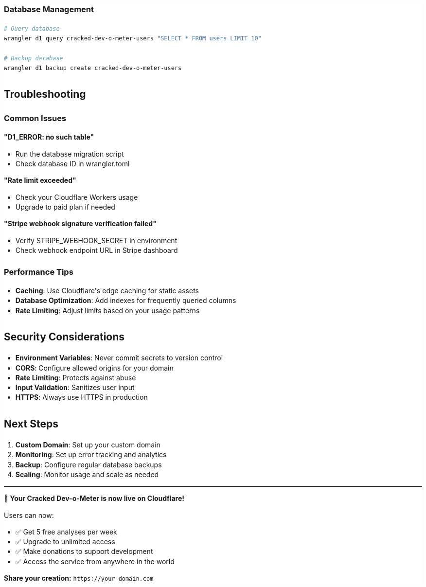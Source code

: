 ### Database Management

```bash
# Query database
wrangler d1 query cracked-dev-o-meter-users "SELECT * FROM users LIMIT 10"

# Backup database
wrangler d1 backup create cracked-dev-o-meter-users
```

## Troubleshooting

### Common Issues

**"D1_ERROR: no such table"**

- Run the database migration script
- Check database ID in wrangler.toml

**"Rate limit exceeded"**

- Check your Cloudflare Workers usage
- Upgrade to paid plan if needed

**"Stripe webhook signature verification failed"**

- Verify STRIPE_WEBHOOK_SECRET in environment
- Check webhook endpoint URL in Stripe dashboard

### Performance Tips

- **Caching**: Use Cloudflare's edge caching for static assets
- **Database Optimization**: Add indexes for frequently queried columns
- **Rate Limiting**: Adjust limits based on your usage patterns

## Security Considerations

- **Environment Variables**: Never commit secrets to version control
- **CORS**: Configure allowed origins for your domain
- **Rate Limiting**: Protects against abuse
- **Input Validation**: Sanitizes user input
- **HTTPS**: Always use HTTPS in production

## Next Steps

1. **Custom Domain**: Set up your custom domain
2. **Monitoring**: Set up error tracking and analytics
3. **Backup**: Configure regular database backups
4. **Scaling**: Monitor usage and scale as needed

---

**🎉 Your Cracked Dev-o-Meter is now live on Cloudflare!**

Users can now:

- ✅ Get 5 free analyses per week
- ✅ Upgrade to unlimited access
- ✅ Make donations to support development
- ✅ Access the service from anywhere in the world

**Share your creation:** `https://your-domain.com`
